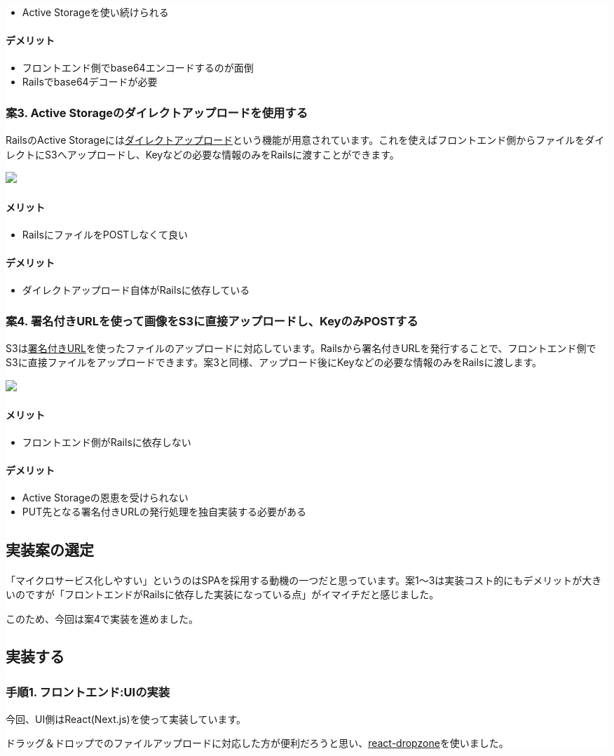 - Active Storageを使い続けられる

#### デメリット

- フロントエンド側でbase64エンコードするのが面倒
- Railsでbase64デコードが必要

### 案3. Active Storageのダイレクトアップロードを使用する

RailsのActive Storageには[ダイレクトアップロード](https://railsguides.jp/active_storage_overview.html#%E3%83%80%E3%82%A4%E3%83%AC%E3%82%AF%E3%83%88%E3%82%A2%E3%83%83%E3%83%97%E3%83%AD%E3%83%BC%E3%83%89)という機能が用意されています。これを使えばフロントエンド側からファイルをダイレクトにS3へアップロードし、Keyなどの必要な情報のみをRailsに渡すことができます。

![](https://storage.googleapis.com/zenn-user-upload/qcofzy4hs4nfu0lvrbwqgexvyvgh)

#### メリット

- RailsにファイルをPOSTしなくて良い

#### デメリット

- ダイレクトアップロード自体がRailsに依存している

### 案4. 署名付きURLを使って画像をS3に直接アップロードし、KeyのみPOSTする

S3は[署名付きURL](https://docs.aws.amazon.com/ja_jp/AmazonS3/latest/dev/PresignedUrlUploadObject.html)を使ったファイルのアップロードに対応しています。Railsから署名付きURLを発行することで、フロントエンド側でS3に直接ファイルをアップロードできます。案3と同様、アップロード後にKeyなどの必要な情報のみをRailsに渡します。

![](https://storage.googleapis.com/zenn-user-upload/lg2ym57b2927jf0jnkz3fjyyiix6)

#### メリット

- フロントエンド側がRailsに依存しない

#### デメリット

- Active Storageの恩恵を受けられない
- PUT先となる署名付きURLの発行処理を独自実装する必要がある

## 実装案の選定

「マイクロサービス化しやすい」というのはSPAを採用する動機の一つだと思っています。案1〜3は実装コスト的にもデメリットが大きいのですが「フロントエンドがRailsに依存した実装になっている点」がイマイチだと感じました。

このため、今回は案4で実装を進めました。

## 実装する

### 手順1. フロントエンド:UIの実装

今回、UI側はReact(Next.js)を使って実装しています。

ドラッグ＆ドロップでのファイルアップロードに対応した方が便利だろうと思い、[react-dropzone](https://react-dropzone.js.org/)を使いました。
